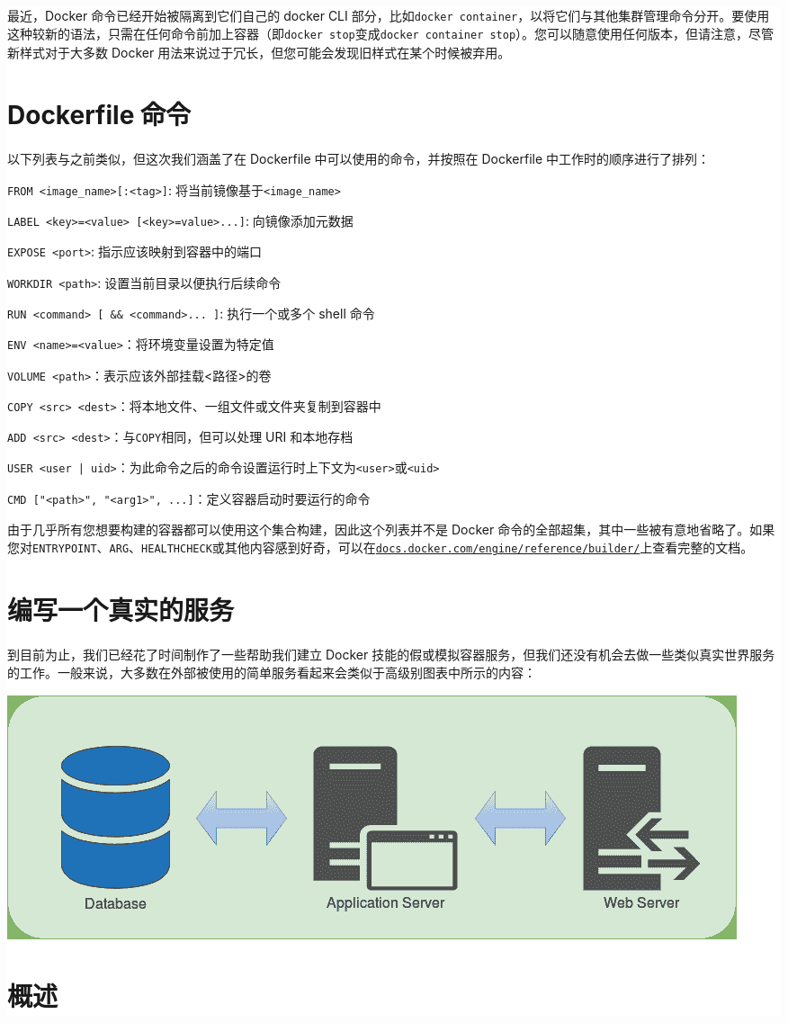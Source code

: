 最近，Docker 命令已经开始被隔离到它们自己的 docker CLI 部分，比如`docker container`，以将它们与其他集群管理命令分开。要使用这种较新的语法，只需在任何命令前加上容器（即`docker stop`变成`docker container stop`）。您可以随意使用任何版本，但请注意，尽管新样式对于大多数 Docker 用法来说过于冗长，但您可能会发现旧样式在某个时候被弃用。

# Dockerfile 命令

以下列表与之前类似，但这次我们涵盖了在 Dockerfile 中可以使用的命令，并按照在 Dockerfile 中工作时的顺序进行了排列：

`FROM <image_name>[:<tag>]`: 将当前镜像基于`<image_name>`

`LABEL <key>=<value> [<key>=value>...]`: 向镜像添加元数据

`EXPOSE <port>`: 指示应该映射到容器中的端口

`WORKDIR <path>`: 设置当前目录以便执行后续命令

`RUN <command> [ && <command>... ]`: 执行一个或多个 shell 命令

`ENV <name>=<value>`：将环境变量设置为特定值

`VOLUME <path>`：表示应该外部挂载<路径>的卷

`COPY <src> <dest>`：将本地文件、一组文件或文件夹复制到容器中

`ADD <src> <dest>`：与`COPY`相同，但可以处理 URI 和本地存档

`USER <user | uid>`：为此命令之后的命令设置运行时上下文为`<user>`或`<uid>`

`CMD ["<path>", "<arg1>", ...]`：定义容器启动时要运行的命令

由于几乎所有您想要构建的容器都可以使用这个集合构建，因此这个列表并不是 Docker 命令的全部超集，其中一些被有意地省略了。如果您对`ENTRYPOINT`、`ARG`、`HEALTHCHECK`或其他内容感到好奇，可以在[`docs.docker.com/engine/reference/builder/`](https://docs.docker.com/engine/reference/builder/)上查看完整的文档。

# 编写一个真实的服务

到目前为止，我们已经花了时间制作了一些帮助我们建立 Docker 技能的假或模拟容器服务，但我们还没有机会去做一些类似真实世界服务的工作。一般来说，大多数在外部被使用的简单服务看起来会类似于高级别图表中所示的内容：

![](img/477adec9-c7a3-429e-b279-f035913c506d.png)

# 概述
